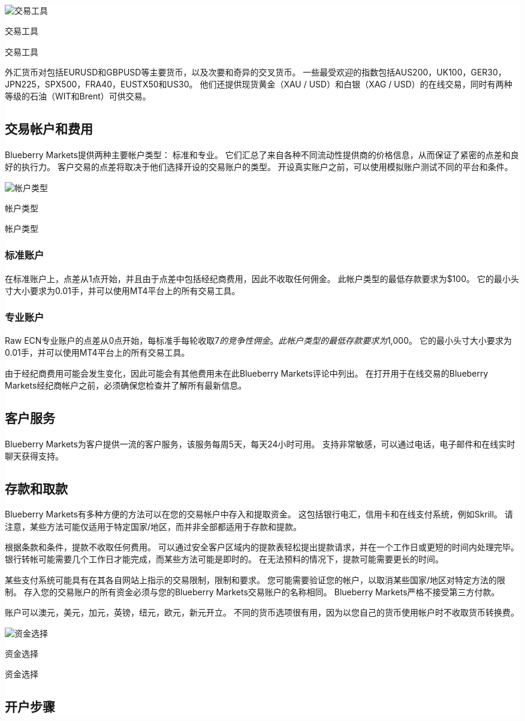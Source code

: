 ![交易工具](https://cdn.fendou.la/funstoutiao/2020/10/Blueberry-Markets-Trading-Instruments-1024x546.png "交易工具")

交易工具

交易工具

外汇货币对包括EURUSD和GBPUSD等主要货币，以及次要和奇异的交叉货币。 一些最受欢迎的指数包括AUS200，UK100，GER30，JPN225，SPX500，FRA40，EUSTX50和US30。 他们还提供现货黄金（XAU / USD）和白银（XAG / USD）的在线交易，同时有两种等级的石油（WIT和Brent）可供交易。

## 交易帐户和费用

Blueberry Markets提供两种主要帐户类型： 标准和专业。 它们汇总了来自各种不同流动性提供商的价格信息，从而保证了紧密的点差和良好的执行力。 客户交易的点差将取决于他们选择开设的交易账户的类型。 开设真实账户之前，可以使用模拟账户测试不同的平台和条件。

![帐户类型](https://cdn.fendou.la/funstoutiao/2020/10/Blueberry-Markets-Account-Types-1024x548.png "帐户类型")

帐户类型

帐户类型

### 标准账户

在标准账户上，点差从1点开始，并且由于点差中包括经纪商费用，因此不收取任何佣金。 此帐户类型的最低存款要求为$100。 它的最小头寸大小要求为0.01手，并可以使用MT4平台上的所有交易工具。

### 专业账户

Raw ECN专业账户的点差从0点开始，每标准手每轮收取$7的竞争性佣金。 此帐户类型的最低存款要求为$1,000。 它的最小头寸大小要求为0.01手，并可以使用MT4平台上的所有交易工具。

由于经纪商费用可能会发生变化，因此可能会有其他费用未在此Blueberry Markets评论中列出。 在打开用于在线交易的Blueberry Markets经纪商帐户之前，必须确保您检查并了解所有最新信息。

## 客户服务

Blueberry Markets为客户提供一流的客户服务，该服务每周5天，每天24小时可用。 支持非常敏感，可以通过电话，电子邮件和在线实时聊天获得支持。

## 存款和取款

Blueberry Markets有多种方便的方法可以在您的交易帐户中存入和提取资金。 这包括银行电汇，信用卡和在线支付系统，例如Skrill。 请注意，某些方法可能仅适用于特定国家/地区，而并非全部都适用于存款和提款。

根据条款和条件，提款不收取任何费用。 可以通过安全客户区域内的提款表轻松提出提款请求，并在一个工作日或更短的时间内处理完毕。 银行转帐可能需要几个工作日才能完成，而某些方法可能是即时的。 在无法预料的情况下，提款可能需要更长的时间。

某些支付系统可能具有在其各自网站上指示的交易限制，限制和要求。 您可能需要验证您的帐户，以取消某些国家/地区对特定方法的限制。 存入您的交易账户的所有资金必须与您的Blueberry Markets交易账户的名称相同。 Blueberry Markets严格不接受第三方付款。

账户可以澳元，美元，加元，英镑，纽元，欧元，新元开立。 不同的货币选项很有用，因为以您自己的货币使用帐户时不收取货币转换费。

![资金选择](https://cdn.fendou.la/funstoutiao/2020/10/Blueberry-Markets-Funding-Options-1024x90.png "资金选择")

资金选择

资金选择

## 开户步骤
